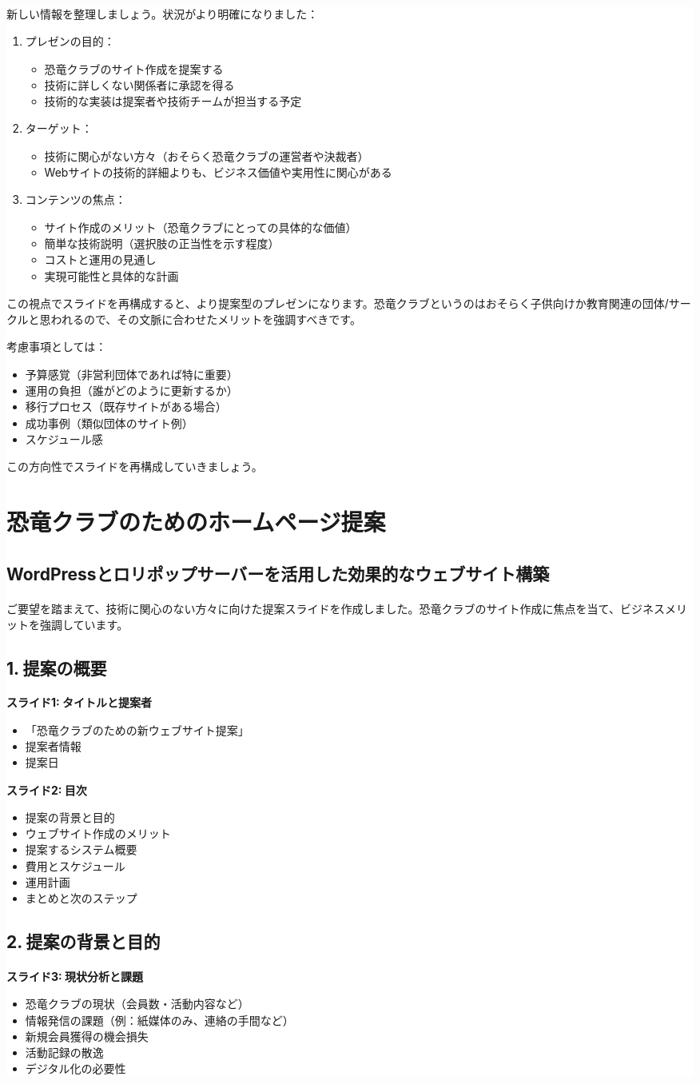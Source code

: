 
新しい情報を整理しましょう。状況がより明確になりました：

1. プレゼンの目的：
   - 恐竜クラブのサイト作成を提案する
   - 技術に詳しくない関係者に承認を得る
   - 技術的な実装は提案者や技術チームが担当する予定

2. ターゲット：
   - 技術に関心がない方々（おそらく恐竜クラブの運営者や決裁者）
   - Webサイトの技術的詳細よりも、ビジネス価値や実用性に関心がある

3. コンテンツの焦点：
   - サイト作成のメリット（恐竜クラブにとっての具体的な価値）
   - 簡単な技術説明（選択肢の正当性を示す程度）
   - コストと運用の見通し
   - 実現可能性と具体的な計画

この視点でスライドを再構成すると、より提案型のプレゼンになります。恐竜クラブというのはおそらく子供向けか教育関連の団体/サークルと思われるので、その文脈に合わせたメリットを強調すべきです。

考慮事項としては：
- 予算感覚（非営利団体であれば特に重要）
- 運用の負担（誰がどのように更新するか）
- 移行プロセス（既存サイトがある場合）
- 成功事例（類似団体のサイト例）
- スケジュール感

この方向性でスライドを再構成していきましょう。

# 恐竜クラブのためのホームページ提案
## WordPressとロリポップサーバーを活用した効果的なウェブサイト構築

ご要望を踏まえて、技術に関心のない方々に向けた提案スライドを作成しました。恐竜クラブのサイト作成に焦点を当て、ビジネスメリットを強調しています。

## 1. 提案の概要

**スライド1: タイトルと提案者**
- 「恐竜クラブのための新ウェブサイト提案」
- 提案者情報
- 提案日

**スライド2: 目次**
- 提案の背景と目的
- ウェブサイト作成のメリット
- 提案するシステム概要
- 費用とスケジュール
- 運用計画
- まとめと次のステップ

## 2. 提案の背景と目的

**スライド3: 現状分析と課題**
- 恐竜クラブの現状（会員数・活動内容など）
- 情報発信の課題（例：紙媒体のみ、連絡の手間など）
- 新規会員獲得の機会損失
- 活動記録の散逸
- デジタル化の必要性
